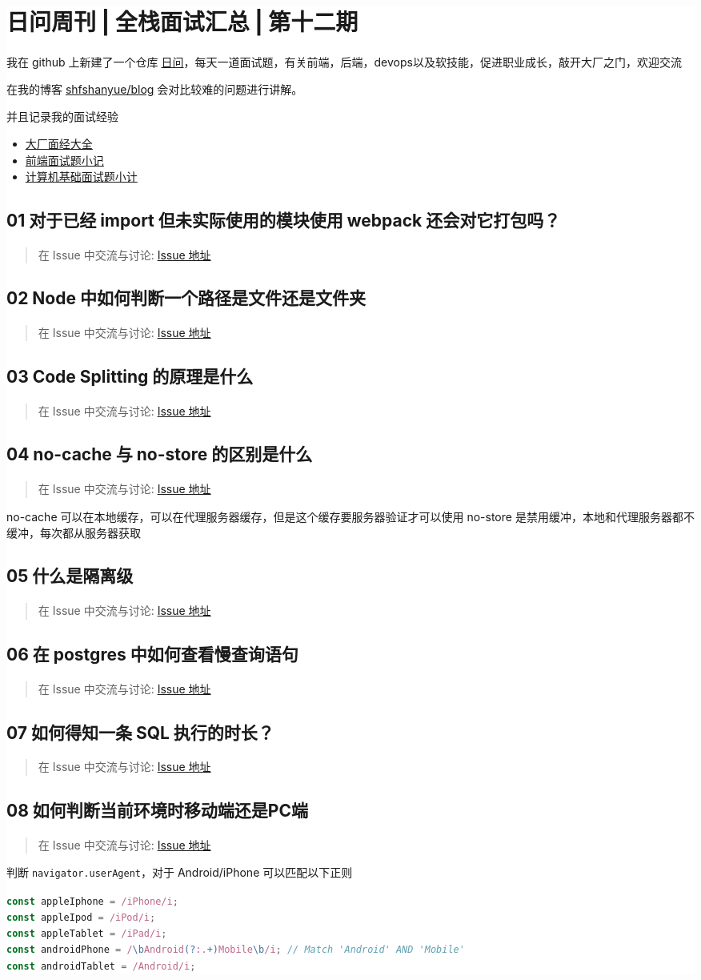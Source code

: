 # 日问周刊 | 全栈面试汇总 | 第十二期

我在 github 上新建了一个仓库 [日问](https://github.com/shfshanyue/Daily-Question)，每天一道面试题，有关前端，后端，devops以及软技能，促进职业成长，敲开大厂之门，欢迎交流

在我的博客 [shfshanyue/blog](https://github.com/shfshanyue/blog) 会对比较难的问题进行讲解。

并且记录我的面试经验

+ [大厂面经大全](https://q.shanyue.tech/interview.html)
+ [前端面试题小记](https://q.shanyue.tech/fe/)
+ [计算机基础面试题小计](https://q.shanyue.tech/base/)

## 01 对于已经 import 但未实际使用的模块使用 webpack 还会对它打包吗？

> 在 Issue 中交流与讨论: [Issue 地址](https://github.com/shfshanyue/Daily-Question/issues/204)

## 02 Node 中如何判断一个路径是文件还是文件夹

> 在 Issue 中交流与讨论: [Issue 地址](https://github.com/shfshanyue/Daily-Question/issues/205)

## 03 Code Splitting 的原理是什么

> 在 Issue 中交流与讨论: [Issue 地址](https://github.com/shfshanyue/Daily-Question/issues/206)

## 04 no-cache 与 no-store 的区别是什么

> 在 Issue 中交流与讨论: [Issue 地址](https://github.com/shfshanyue/Daily-Question/issues/207)

no-cache 可以在本地缓存，可以在代理服务器缓存，但是这个缓存要服务器验证才可以使用 
no-store 是禁用缓冲，本地和代理服务器都不缓冲，每次都从服务器获取

## 05 什么是隔离级

> 在 Issue 中交流与讨论: [Issue 地址](https://github.com/shfshanyue/Daily-Question/issues/208)

## 06 在 postgres 中如何查看慢查询语句

> 在 Issue 中交流与讨论: [Issue 地址](https://github.com/shfshanyue/Daily-Question/issues/209)

## 07 如何得知一条 SQL 执行的时长？

> 在 Issue 中交流与讨论: [Issue 地址](https://github.com/shfshanyue/Daily-Question/issues/210)

## 08 如何判断当前环境时移动端还是PC端

> 在 Issue 中交流与讨论: [Issue 地址](https://github.com/shfshanyue/Daily-Question/issues/211)

判断 `navigator.userAgent`，对于 Android/iPhone 可以匹配以下正则

``` js
const appleIphone = /iPhone/i;
const appleIpod = /iPod/i;
const appleTablet = /iPad/i;
const androidPhone = /\bAndroid(?:.+)Mobile\b/i; // Match 'Android' AND 'Mobile'
const androidTablet = /Android/i;
```

